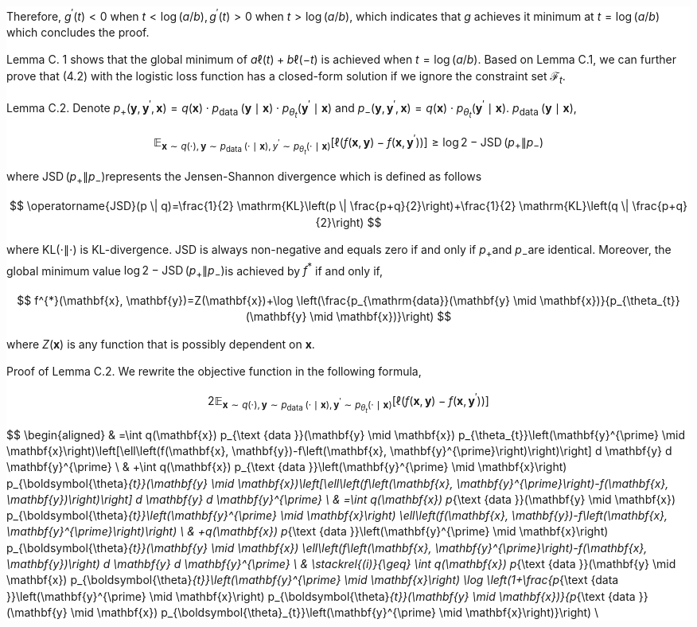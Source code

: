 Therefore, $g^{\prime}(t)<0$ when $t<\log (a / b), g^{\prime}(t)>0$ when $t>\log (a / b)$, which indicates that $g$ achieves it minimum at $t=\log (a / b)$ which concludes the proof.

Lemma C. 1 shows that the global minimum of $a \ell(t)+b \ell(-t)$ is achieved when $t=\log (a / b)$. Based on Lemma C.1, we can further prove that (4.2) with the logistic loss function has a closed-form solution if we ignore the constraint set $\mathcal{F}_{t}$.

Lemma C.2. Denote $p_{+}\left(\mathbf{y}, \mathbf{y}^{\prime}, \mathbf{x}\right)=q(\mathbf{x}) \cdot p_{\text {data }}(\mathbf{y} \mid \mathbf{x}) \cdot p_{\theta_{t}}\left(\mathbf{y}^{\prime} \mid \mathbf{x}\right)$ and $p_{-}\left(\mathbf{y}, \mathbf{y}^{\prime}, \mathbf{x}\right)=q(\mathbf{x}) \cdot p_{\theta_{t}}\left(\mathbf{y}^{\prime} \mid \mathbf{x}\right)$. $p_{\text {data }}(\mathbf{y} \mid \mathbf{x})$,

$$
\mathbb{E}_{\mathbf{x} \sim q(\cdot), \mathbf{y} \sim p_{\text {data }}(\cdot \mid \mathbf{x}), y^{\prime} \sim p_{\theta_{t}}(\cdot \mid \mathbf{x})}\left[\ell\left(f(\mathbf{x}, \mathbf{y})-f\left(\mathbf{x}, \mathbf{y}^{\prime}\right)\right)\right] \geq \log 2-\operatorname{JSD}\left(p_{+} \| p_{-}\right)
$$

where $\operatorname{JSD}\left(p_{+} \| p_{-}\right)$represents the Jensen-Shannon divergence which is defined as follows

$$
\operatorname{JSD}(p \| q)=\frac{1}{2} \mathrm{KL}\left(p \| \frac{p+q}{2}\right)+\frac{1}{2} \mathrm{KL}\left(q \| \frac{p+q}{2}\right)
$$

where $\mathrm{KL}(\cdot \| \cdot)$ is KL-divergence. JSD is always non-negative and equals zero if and only if $p_{+}$and $p_{-}$are identical. Moreover, the global minimum value $\log 2-\operatorname{JSD}\left(p_{+} \| p_{-}\right)$is achieved by $f^{*}$ if and only if,

$$
f^{*}(\mathbf{x}, \mathbf{y})=Z(\mathbf{x})+\log \left(\frac{p_{\mathrm{data}}(\mathbf{y} \mid \mathbf{x})}{p_{\theta_{t}}(\mathbf{y} \mid \mathbf{x})}\right)
$$

where $Z(\mathbf{x})$ is any function that is possibly dependent on $\mathbf{x}$.

Proof of Lemma C.2. We rewrite the objective function in the following formula,

$$
2 \mathbb{E}_{\mathbf{x} \sim q(\cdot), \mathbf{y} \sim p_{\text {data }}(\cdot \mid \mathbf{x}), \mathbf{y}^{\prime} \sim p_{\theta_{t}}(\cdot \mid \mathbf{x})}\left[\ell\left(f(\mathbf{x}, \mathbf{y})-f\left(\mathbf{x}, \mathbf{y}^{\prime}\right)\right)\right]
$$

$$
\begin{aligned}
& =\int q(\mathbf{x}) p_{\text {data }}(\mathbf{y} \mid \mathbf{x}) p_{\theta_{t}}\left(\mathbf{y}^{\prime} \mid \mathbf{x}\right)\left[\ell\left(f(\mathbf{x}, \mathbf{y})-f\left(\mathbf{x}, \mathbf{y}^{\prime}\right)\right)\right] d \mathbf{y} d \mathbf{y}^{\prime} \\
& +\int q(\mathbf{x}) p_{\text {data }}\left(\mathbf{y}^{\prime} \mid \mathbf{x}\right) p_{\boldsymbol{\theta}_{t}}(\mathbf{y} \mid \mathbf{x})\left[\ell\left(f\left(\mathbf{x}, \mathbf{y}^{\prime}\right)-f(\mathbf{x}, \mathbf{y})\right)\right] d \mathbf{y} d \mathbf{y}^{\prime} \\
& =\int q(\mathbf{x}) p_{\text {data }}(\mathbf{y} \mid \mathbf{x}) p_{\boldsymbol{\theta}_{t}}\left(\mathbf{y}^{\prime} \mid \mathbf{x}\right) \ell\left(f(\mathbf{x}, \mathbf{y})-f\left(\mathbf{x}, \mathbf{y}^{\prime}\right)\right) \\
& +q(\mathbf{x}) p_{\text {data }}\left(\mathbf{y}^{\prime} \mid \mathbf{x}\right) p_{\boldsymbol{\theta}_{t}}(\mathbf{y} \mid \mathbf{x}) \ell\left(f\left(\mathbf{x}, \mathbf{y}^{\prime}\right)-f(\mathbf{x}, \mathbf{y})\right) d \mathbf{y} d \mathbf{y}^{\prime} \\
& \stackrel{(i)}{\geq} \int q(\mathbf{x}) p_{\text {data }}(\mathbf{y} \mid \mathbf{x}) p_{\boldsymbol{\theta}_{t}}\left(\mathbf{y}^{\prime} \mid \mathbf{x}\right) \log \left(1+\frac{p_{\text {data }}\left(\mathbf{y}^{\prime} \mid \mathbf{x}\right) p_{\boldsymbol{\theta}_{t}}(\mathbf{y} \mid \mathbf{x})}{p_{\text {data }}(\mathbf{y} \mid \mathbf{x}) p_{\boldsymbol{\theta}_{t}}\left(\mathbf{y}^{\prime} \mid \mathbf{x}\right)}\right) \\